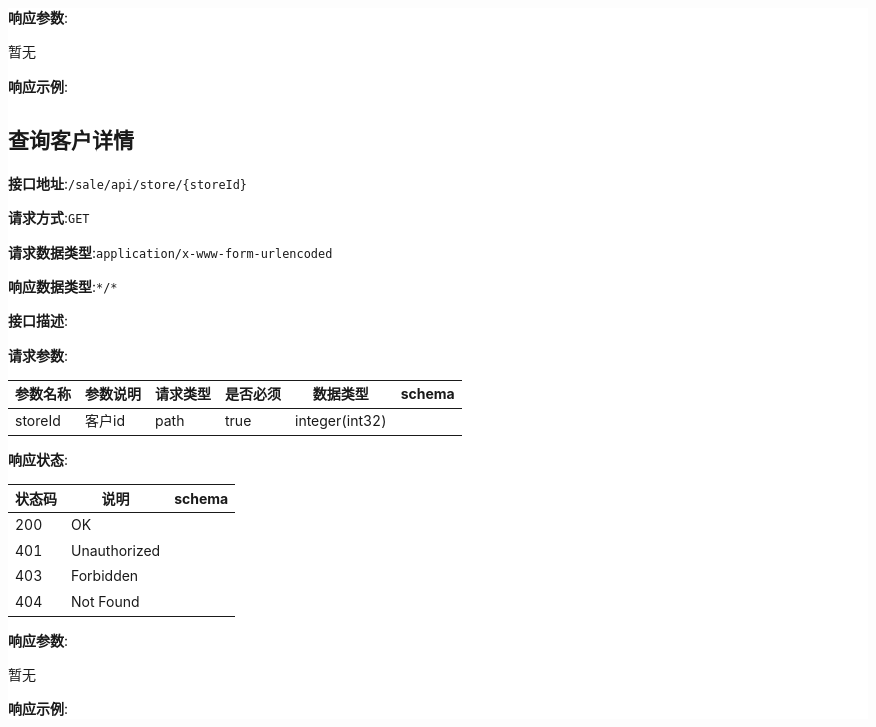 
**响应参数**:


暂无


**响应示例**:
```javascript

```


## 查询客户详情


**接口地址**:`/sale/api/store/{storeId}`


**请求方式**:`GET`


**请求数据类型**:`application/x-www-form-urlencoded`


**响应数据类型**:`*/*`


**接口描述**:


**请求参数**:


| 参数名称 | 参数说明 | 请求类型    | 是否必须 | 数据类型 | schema |
| -------- | -------- | ----- | -------- | -------- | ------ |
|storeId|客户id|path|true|integer(int32)||


**响应状态**:


| 状态码 | 说明 | schema |
| -------- | -------- | ----- | 
|200|OK||
|401|Unauthorized||
|403|Forbidden||
|404|Not Found||


**响应参数**:


暂无


**响应示例**:
```javascript

```

